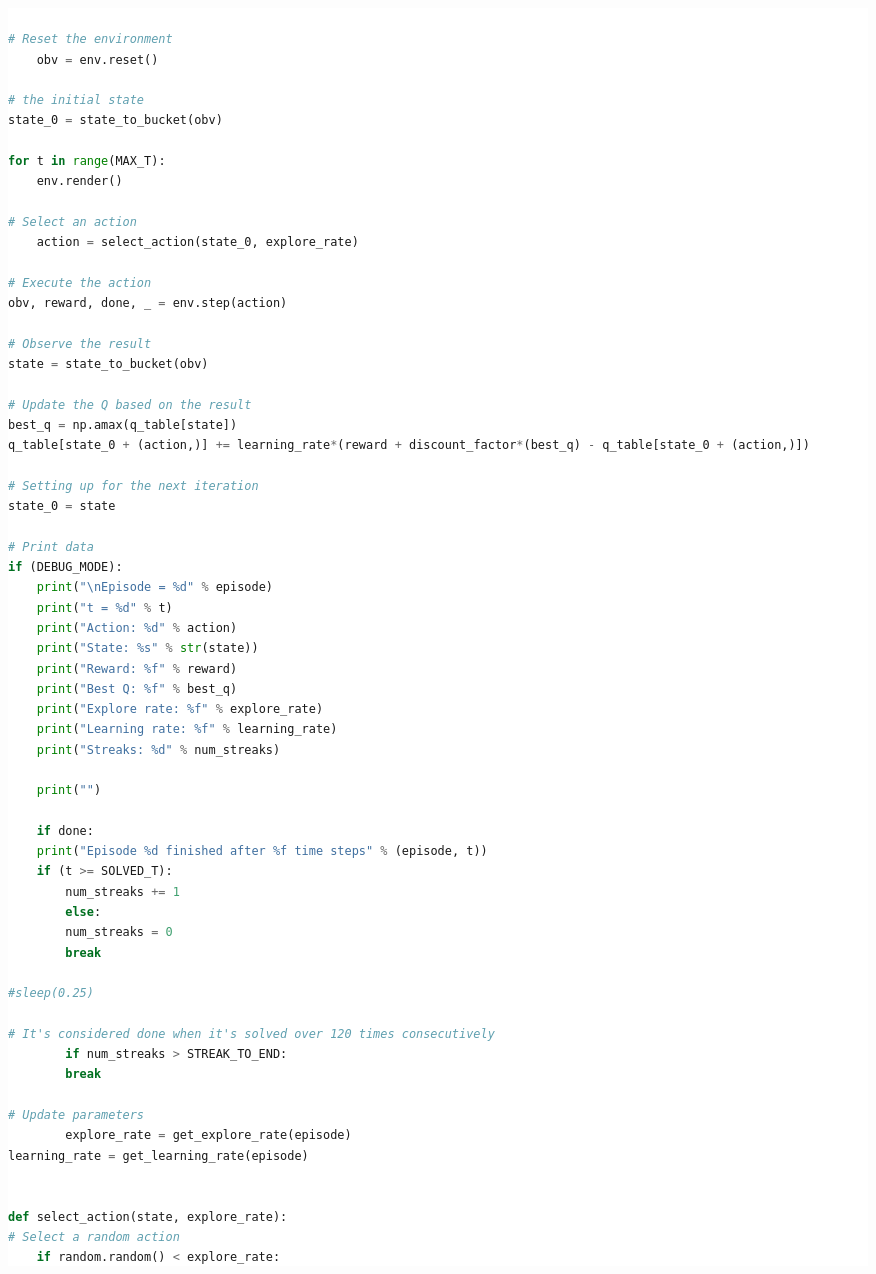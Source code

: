 ```python
  
# Reset the environment
	obv = env.reset()
  
# the initial state
state_0 = state_to_bucket(obv)
  
for t in range(MAX_T):
	env.render()
  
# Select an action
	action = select_action(state_0, explore_rate)
  
# Execute the action
obv, reward, done, _ = env.step(action)
  
# Observe the result
state = state_to_bucket(obv)
  
# Update the Q based on the result
best_q = np.amax(q_table[state])
q_table[state_0 + (action,)] += learning_rate*(reward + discount_factor*(best_q) - q_table[state_0 + (action,)])
  
# Setting up for the next iteration
state_0 = state
  
# Print data
if (DEBUG_MODE):
	print("\nEpisode = %d" % episode)
	print("t = %d" % t)
	print("Action: %d" % action)
	print("State: %s" % str(state))
	print("Reward: %f" % reward)
	print("Best Q: %f" % best_q)
	print("Explore rate: %f" % explore_rate)
	print("Learning rate: %f" % learning_rate)
	print("Streaks: %d" % num_streaks)
  
	print("")
  
	if done:
	print("Episode %d finished after %f time steps" % (episode, t))
	if (t >= SOLVED_T):
		num_streaks += 1
		else:
		num_streaks = 0
		break
  
#sleep(0.25)
  
# It's considered done when it's solved over 120 times consecutively
		if num_streaks > STREAK_TO_END:
		break
  
# Update parameters
		explore_rate = get_explore_rate(episode)
learning_rate = get_learning_rate(episode)
  
  
def select_action(state, explore_rate):
# Select a random action
	if random.random() < explore_rate:
```